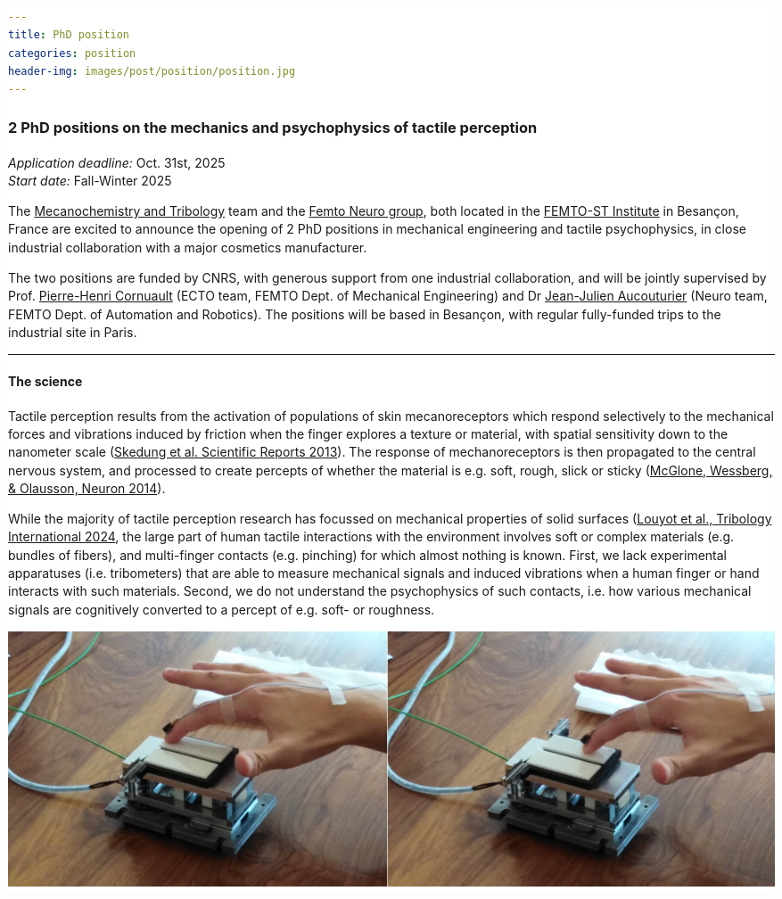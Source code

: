 ```yaml
---
title: PhD position
categories: position
header-img: images/post/position/position.jpg
---
```


### 2 PhD positions on the mechanics and psychophysics of tactile perception 

*Application deadline:* Oct. 31st, 2025 <br>
*Start date:* Fall-Winter 2025 <br> 

The [Mecanochemistry and Tribology](https://www.femto-st.fr/en/Research-departments/APPLIED-MECHANICS/Research-groups/ECTO-team) team and the [Femto Neuro group](https://neuro-team-femto.github.io), both located in the [FEMTO-ST Institute](https://www.femto-st.fr) in Besançon, France are excited to announce the opening of 2 PhD positions in mechanical engineering and tactile psychophysics, in close industrial collaboration with a major cosmetics manufacturer. 

The two positions are funded by CNRS, with generous support from one industrial collaboration, and will be jointly supervised by Prof. [Pierre-Henri Cornuault](https://www.femto-st.fr/fr/personnel-femto/phcornuault) (ECTO team, FEMTO Dept. of Mechanical Engineering) and Dr [Jean-Julien Aucouturier](https://neuro-team-femto.github.io/people/jj_aucouturier/) (Neuro team, FEMTO Dept. of Automation and Robotics). The positions will be based in Besançon, with regular fully-funded trips to the industrial site in Paris. 

<hr>

#### The science

Tactile perception results from the activation of populations of skin mecanoreceptors which respond selectively to the mechanical forces and vibrations induced by friction when the finger explores a texture or material, with spatial sensitivity down to the nanometer scale ([Skedung et al. Scientific Reports 2013](https://www.nature.com/articles/srep02617)). The response of mechanoreceptors is then propagated to the central nervous system, and processed to create percepts of whether the material is e.g. soft, rough, slick or sticky ([McGlone, Wessberg, & Olausson, Neuron 2014](https://www.cell.com/fulltext/S0896-6273%2814%2900387-0)).  

While the majority of tactile perception research has focussed on mechanical properties of solid surfaces ([Louyot et al., Tribology International 2024](https://www.sciencedirect.com/science/article/pii/S0301679X2400567X), the large part of human tactile interactions with the environment involves soft or complex materials (e.g. bundles of fibers), and multi-finger contacts (e.g. pinching) for which almost nothing is known. First, we lack experimental apparatuses (i.e. tribometers) that are able to measure mechanical signals and induced vibrations when a human finger or hand interacts with such materials. Second, we do not understand the psychophysics of such contacts, i.e. how various mechanical signals are cognitively converted to a percept of e.g. soft- or roughness. 

<img class='img-responsive center-block' src="/images/post/position/tribometer.jpg" width="100%" />
